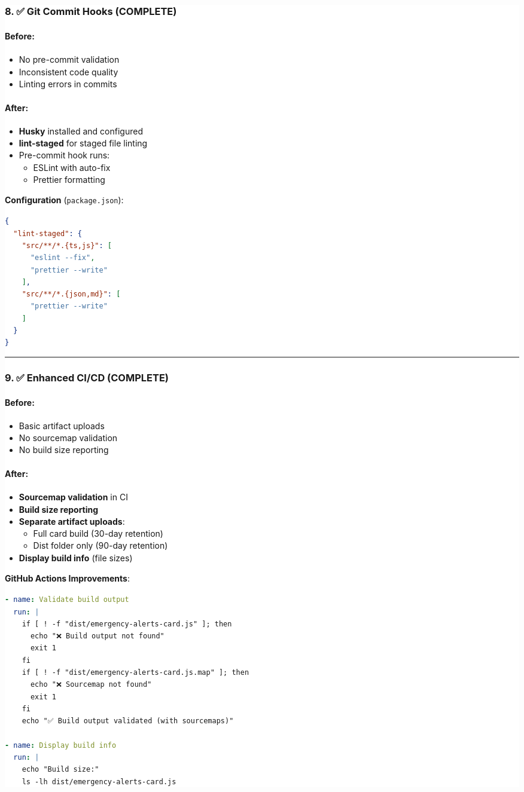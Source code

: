 
### 8. ✅ Git Commit Hooks (COMPLETE)

#### Before:
- No pre-commit validation
- Inconsistent code quality
- Linting errors in commits

#### After:
- **Husky** installed and configured
- **lint-staged** for staged file linting
- Pre-commit hook runs:
  - ESLint with auto-fix
  - Prettier formatting

**Configuration** (`package.json`):
```json
{
  "lint-staged": {
    "src/**/*.{ts,js}": [
      "eslint --fix",
      "prettier --write"
    ],
    "src/**/*.{json,md}": [
      "prettier --write"
    ]
  }
}
```

---

### 9. ✅ Enhanced CI/CD (COMPLETE)

#### Before:
- Basic artifact uploads
- No sourcemap validation
- No build size reporting

#### After:
- **Sourcemap validation** in CI
- **Build size reporting**
- **Separate artifact uploads**:
  - Full card build (30-day retention)
  - Dist folder only (90-day retention)
- **Display build info** (file sizes)

**GitHub Actions Improvements**:
```yaml
- name: Validate build output
  run: |
    if [ ! -f "dist/emergency-alerts-card.js" ]; then
      echo "❌ Build output not found"
      exit 1
    fi
    if [ ! -f "dist/emergency-alerts-card.js.map" ]; then
      echo "❌ Sourcemap not found"
      exit 1
    fi
    echo "✅ Build output validated (with sourcemaps)"

- name: Display build info
  run: |
    echo "Build size:"
    ls -lh dist/emergency-alerts-card.js
```